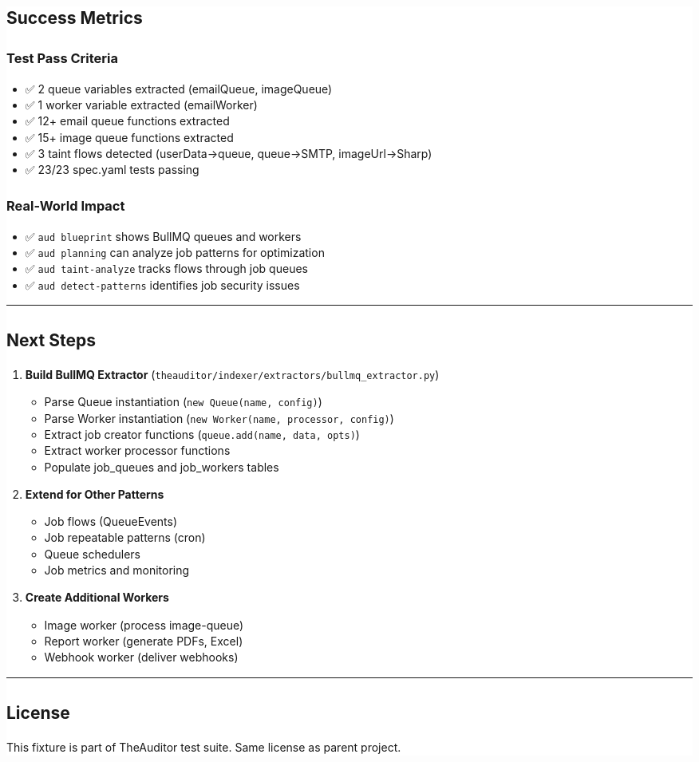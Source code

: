 
## Success Metrics

### Test Pass Criteria
- ✅ 2 queue variables extracted (emailQueue, imageQueue)
- ✅ 1 worker variable extracted (emailWorker)
- ✅ 12+ email queue functions extracted
- ✅ 15+ image queue functions extracted
- ✅ 3 taint flows detected (userData→queue, queue→SMTP, imageUrl→Sharp)
- ✅ 23/23 spec.yaml tests passing

### Real-World Impact
- ✅ `aud blueprint` shows BullMQ queues and workers
- ✅ `aud planning` can analyze job patterns for optimization
- ✅ `aud taint-analyze` tracks flows through job queues
- ✅ `aud detect-patterns` identifies job security issues

---

## Next Steps

1. **Build BullMQ Extractor** (`theauditor/indexer/extractors/bullmq_extractor.py`)
   - Parse Queue instantiation (`new Queue(name, config)`)
   - Parse Worker instantiation (`new Worker(name, processor, config)`)
   - Extract job creator functions (`queue.add(name, data, opts)`)
   - Extract worker processor functions
   - Populate job_queues and job_workers tables

2. **Extend for Other Patterns**
   - Job flows (QueueEvents)
   - Job repeatable patterns (cron)
   - Queue schedulers
   - Job metrics and monitoring

3. **Create Additional Workers**
   - Image worker (process image-queue)
   - Report worker (generate PDFs, Excel)
   - Webhook worker (deliver webhooks)

---

## License

This fixture is part of TheAuditor test suite. Same license as parent project.
